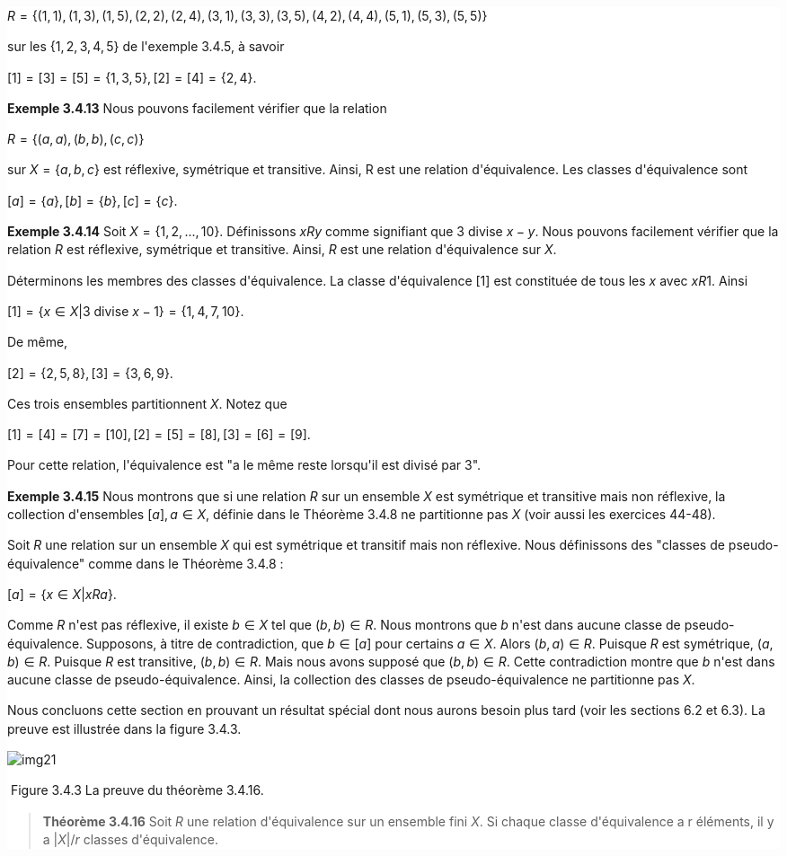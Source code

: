 $R = \{(1, 1), (1, 3), (1, 5), (2, 2), (2, 4), (3, 1), (3, 3), (3, 5), (4, 2), (4, 4), (5, 1), (5, 3), (5, 5)\}$

sur les $\{1, 2, 3, 4, 5\}$ de l'exemple 3.4.5, à savoir

$[1] = [3] = [5] = \{1, 3, 5\}, [2] = [4] = \{2, 4\}$.

**Exemple 3.4.13** Nous pouvons facilement vérifier que la relation

$R = \{(a, a), (b, b), (c, c)\}$

sur $X = \{a, b, c\}$ est réflexive, symétrique et transitive. Ainsi, R est une relation d'équivalence. Les classes d'équivalence sont

$[a] = \{a\}, [b] = \{b\}, [c] = \{c\}$.

**Exemple 3.4.14** Soit $X = \{1, 2, . . . , 10\}$. Définissons $x R y$ comme signifiant que $3$ divise $x -y$. Nous pouvons facilement vérifier que la relation $R$ est réflexive, symétrique et transitive. Ainsi, $R$ est une relation d'équivalence sur $X$.

Déterminons les membres des classes d'équivalence. La classe d'équivalence $[1]$ est constituée de tous les $x$ avec $x R1$. Ainsi

$[1] = \{x ∈ X | 3$ divise $x - 1\} = \{1, 4, 7, 10\}$.

De même,

$[2] = \{2, 5, 8\}, [3] = \{3, 6, 9\}$.

Ces trois ensembles partitionnent $X$. Notez que

$[1] = [4] = [7] = [10], [2] = [5] = [8], [3] = [6] = [9]$.

Pour cette relation, l'équivalence est "a le même reste lorsqu'il est divisé par $3$".

**Exemple 3.4.15** Nous montrons que si une relation $R$ sur un ensemble $X$ est symétrique et transitive mais non réflexive, la collection d'ensembles $[a], a ∈ X$, définie dans le Théorème 3.4.8 ne partitionne pas $X$ (voir aussi les exercices 44-48).

Soit $R$ une relation sur un ensemble $X$ qui est symétrique et transitif mais non réflexive. Nous définissons des "classes de pseudo-équivalence" comme dans le Théorème 3.4.8 :

$[a] = \{x ∈ X | x Ra\}$.

Comme $R$ n'est pas réflexive, il existe $b ∈ X$ tel que $(b, b) ∈ R$. Nous montrons que $b$ n'est dans aucune classe de pseudo-équivalence. Supposons, à titre de contradiction, que $b ∈ [a]$ pour certains $a ∈ X$. Alors $(b, a) ∈ R$. Puisque $R$ est symétrique, $(a, b) ∈ R$. Puisque $R$ est transitive, $(b, b) ∈ R$. Mais nous avons supposé que $(b, b) ∈ R$. Cette contradiction montre que $b$ n'est dans aucune classe de pseudo-équivalence. Ainsi, la collection des classes de pseudo-équivalence ne partitionne pas $X$.

Nous concluons cette section en prouvant un résultat spécial dont nous aurons besoin plus tard (voir les sections 6.2 et 6.3). La preuve est illustrée dans la figure 3.4.3.

![img21](V:\mbbooks\0Combinatorics\img21.jpg)

​										Figure 3.4.3 La preuve du théorème 3.4.16.

> **Théorème 3.4.16** Soit $R$ une relation d'équivalence sur un ensemble fini $X$. Si chaque classe d'équivalence a r éléments, il y a $|X|/r$ classes d'équivalence.

